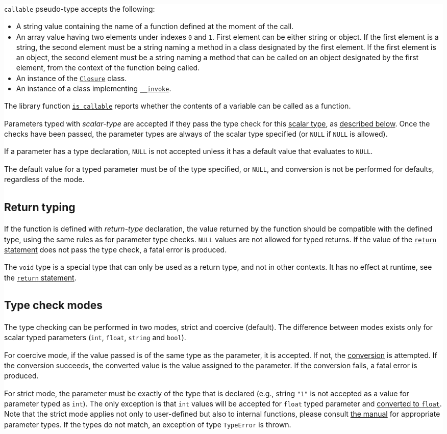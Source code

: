 `callable` pseudo-type accepts the following:
* A string value containing the name of a function defined at the moment of the call.
* An array value having two elements under indexes `0` and `1`. First element can be either string or object.
If the first element is a string, the second element must be a string naming a method in a class designated by the first element.
If the first element is an object, the second element must be a string naming a method
that can be called on an object designated by the first element, from the context of the function being called.
* An instance of the [`Closure`](14-classes.md#class-closure) class.
* An instance of a class implementing [`__invoke`](14-classes.md#method-__invoke).

The library function [`is_callable`](http://php.net/is_callable) reports whether the contents of
a variable can be called as a function.

Parameters typed with *scalar-type* are accepted if they pass the type check for this [scalar type](05-types.md#scalar-types),
as [described below](#type-check-modes). Once the checks have been passed, the parameter types are always of the scalar type
specified (or `NULL` if `NULL` is allowed).

If a parameter has a type declaration, `NULL` is not accepted unless it has a default value that evaluates to `NULL`.

The default value for a typed parameter must be of the type specified, or `NULL`,
and conversion is not be performed for defaults, regardless of the mode.

## Return typing

If the function is defined with *return-type* declaration, the value returned by the function should
be compatible with the defined type, using the same rules as for parameter type checks. `NULL` values
are not allowed for typed returns. If the value of the [`return` statement](11-statements.md#the-return-statement)
does not pass the type check, a fatal error is produced.

The `void` type is a special type that can only be used as a return type, and
not in other contexts. It has no effect at runtime, see the [`return` statement](11-statements.md#the-return-statement).

## Type check modes

The type checking can be performed in two modes, strict and coercive (default).
The difference between modes exists only for scalar typed parameters (`int`, `float`, `string` and `bool`).

For coercive mode, if the value passed is of the same type as the parameter, it is accepted.
If not, the [conversion](08-conversions.md#general) is attempted. If the conversion succeeds,
the converted value is the value assigned to the parameter. If the conversion fails, a fatal error
is produced.

For strict mode, the parameter must be exactly of the type that is declared (e.g., string `"1"` is not
accepted as a value for parameter typed as `int`). The only exception is that `int` values will be accepted
for `float` typed parameter and [converted to `float`](08-conversions.md#converting-to-floating-point-type).
Note that the strict mode applies not only to user-defined but also to internal functions,
please consult [the manual](http://php.net/manual/) for appropriate parameter types. If the types do not match,
an exception of type `TypeError` is thrown.

